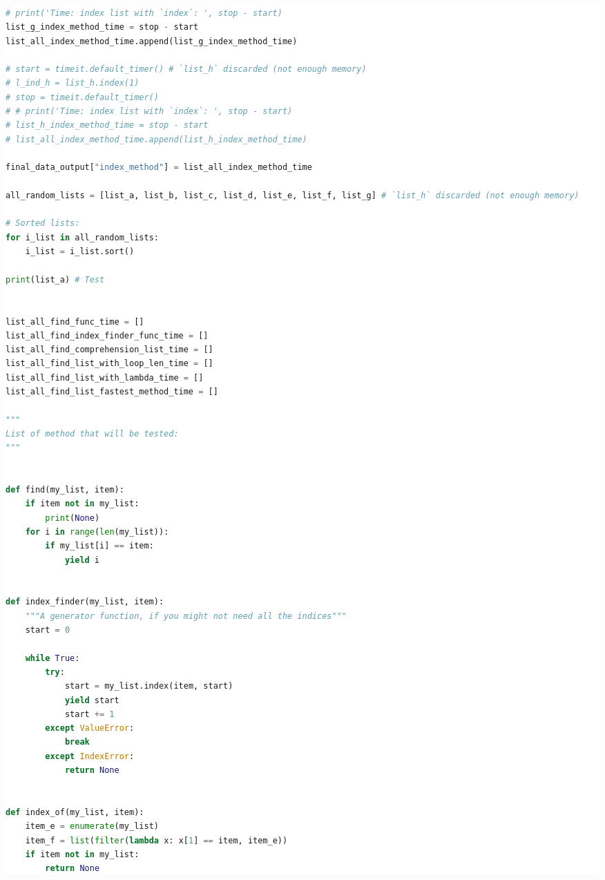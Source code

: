 ```python
# print('Time: index list with `index`: ', stop - start)
list_g_index_method_time = stop - start
list_all_index_method_time.append(list_g_index_method_time)

# start = timeit.default_timer() # `list_h` discarded (not enough memory)
# l_ind_h = list_h.index(1)
# stop = timeit.default_timer()
# # print('Time: index list with `index`: ', stop - start)
# list_h_index_method_time = stop - start
# list_all_index_method_time.append(list_h_index_method_time)

final_data_output["index_method"] = list_all_index_method_time

all_random_lists = [list_a, list_b, list_c, list_d, list_e, list_f, list_g] # `list_h` discarded (not enough memory)
 
# Sorted lists:
for i_list in all_random_lists:
    i_list = i_list.sort()

print(list_a) # Test


list_all_find_func_time = []
list_all_find_index_finder_func_time = []
list_all_find_comprehension_list_time = []
list_all_find_list_with_loop_len_time = []
list_all_find_list_with_lambda_time = []
list_all_find_list_fastest_method_time = []

"""
List of method that will be tested:
"""


def find(my_list, item):
    if item not in my_list:
        print(None)
    for i in range(len(my_list)):
        if my_list[i] == item:
            yield i


def index_finder(my_list, item):
    """A generator function, if you might not need all the indices"""
    start = 0

    while True:
        try:
            start = my_list.index(item, start)
            yield start
            start += 1
        except ValueError:
            break
        except IndexError:
            return None


def index_of(my_list, item):
    item_e = enumerate(my_list)
    item_f = list(filter(lambda x: x[1] == item, item_e))
    if item not in my_list:
        return None
```